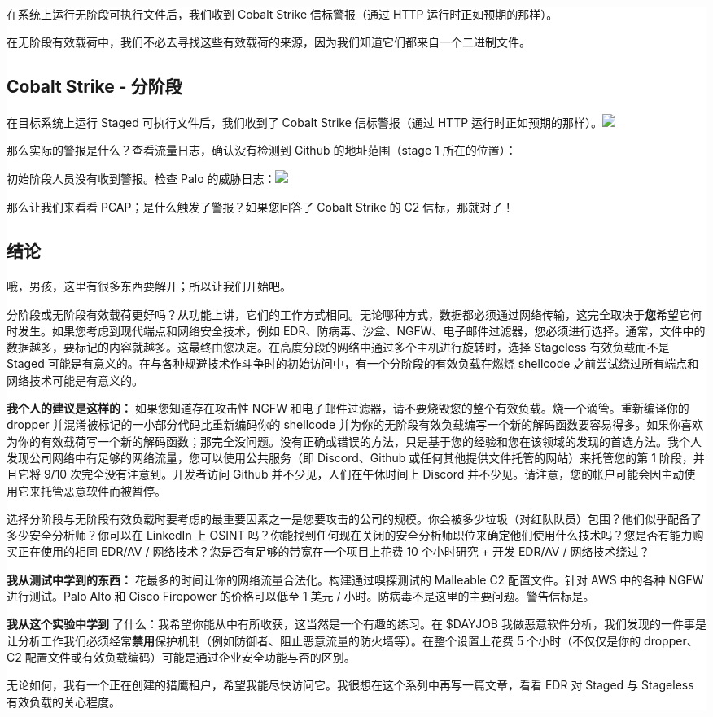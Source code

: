 在系统上运行无阶段可执行文件后，我们收到 Cobalt Strike 信标警报（通过 HTTP 运行时正如预期的那样）。

在无阶段有效载荷中，我们不必去寻找这些有效载荷的来源，因为我们知道它们都来自一个二进制文件。

Cobalt Strike - 分阶段
-------------------

在目标系统上运行 Staged 可执行文件后，我们收到了 Cobalt Strike 信标警报（通过 HTTP 运行时正如预期的那样）。![](https://mmbiz.qpic.cn/mmbiz_png/icqm3vRUymZliaiarx6Eh39hbkicyX1P1qFvyB6GZXkhyqGfsuViarVH6sqhdSqcMMc8hpRqTgSh1nHGaH1HvyH21lg/640?wx_fmt=png)

那么实际的警报是什么？查看流量日志，确认没有检测到 Github 的地址范围（stage 1 所在的位置）：

初始阶段人员没有收到警报。检查 Palo 的威胁日志：![](https://mmbiz.qpic.cn/mmbiz_png/icqm3vRUymZliaiarx6Eh39hbkicyX1P1qFvacPAMaE12zZ7XlAiaqoygIkaFRucpMAGHiaEckkKfp6WTzh6hCiaaXkZw/640?wx_fmt=png)

那么让我们来看看 PCAP；是什么触发了警报？如果您回答了 Cobalt Strike 的 C2 信标，那就对了！

结论
--

哦，男孩，这里有很多东西要解开；所以让我们开始吧。

分阶段或无阶段有效载荷更好吗？从功能上讲，它们的工作方式相同。无论哪种方式，数据都必须通过网络传输，这完全取决于**您**希望它何时发生。如果您考虑到现代端点和网络安全技术，例如 EDR、防病毒、沙盒、NGFW、电子邮件过滤器，您必须进行选择。通常，文件中的数据越多，要标记的内容就越多。这最终由您决定。在高度分段的网络中通过多个主机进行旋转时，选择 Stageless 有效负载而不是 Staged 可能是有意义的。在与各种规避技术作斗争时的初始访问中，有一个分阶段的有效负载在燃烧 shellcode 之前尝试绕过所有端点和网络技术可能是有意义的。

**我个人的建议是这样的：** 如果您知道存在攻击性 NGFW 和电子邮件过滤器，请不要烧毁您的整个有效负载。烧一个滴管。重新编译你的 dropper 并混淆被标记的一小部分代码比重新编码你的 shellcode 并为你的无阶段有效负载编写一个新的解码函数要容易得多。如果你喜欢为你的有效载荷写一个新的解码函数；那完全没问题。没有正确或错误的方法，只是基于您的经验和您在该领域的发现的首选方法。我个人发现公司网络中有足够的网络流量，您可以使用公共服务（即 Discord、Github 或任何其他提供文件托管的网站）来托管您的第 1 阶段，并且它将 9/10 次完全没有注意到。开发者访问 Github 并不少见，人们在午休时间上 Discord 并不少见。请注意，您的帐户可能会因主动使用它来托管恶意软件而被暂停。

选择分阶段与无阶段有效负载时要考虑的最重要因素之一是您要攻击的公司的规模。你会被多少垃圾（对红队队员）包围？他们似乎配备了多少安全分析师？你可以在 LinkedIn 上 OSINT 吗？你能找到任何现在关闭的安全分析师职位来确定他们使用什么技术吗？您是否有能力购买正在使用的相同 EDR/AV / 网络技术？您是否有足够的带宽在一个项目上花费 10 个小时研究 + 开发 EDR/AV / 网络技术绕过？

**我从测试中学到的东西：** 花最多的时间让你的网络流量合法化。构建通过嗅探测试的 Malleable C2 配置文件。针对 AWS 中的各种 NGFW 进行测试。Palo Alto 和 Cisco Firepower 的价格可以低至 1 美元 / 小时。防病毒不是这里的主要问题。警告信标是。

**我从这个实验中学到** 了什么：我希望你能从中有所收获，这当然是一个有趣的练习。在 $DAYJOB 我做恶意软件分析，我们发现的一件事是让分析工作我们必须经常**禁用**保护机制（例如防御者、阻止恶意流量的防火墙等）。在整个设置上花费 5 个小时（不仅仅是你的 dropper、C2 配置文件或有效负载编码）可能是通过企业安全功能与否的区别。

无论如何，我有一个正在创建的猎鹰租户，希望我能尽快访问它。我很想在这个系列中再写一篇文章，看看 EDR 对 Staged 与 Stageless 有效负载的关心程度。